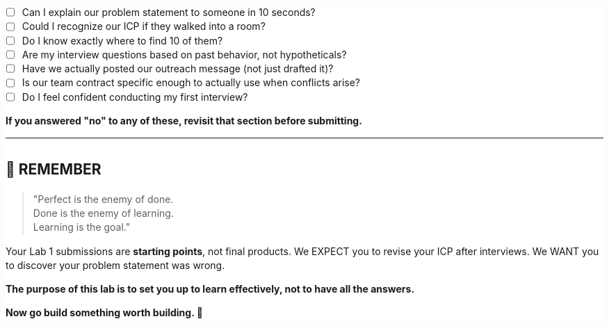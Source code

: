 - [ ] Can I explain our problem statement to someone in 10 seconds?
- [ ] Could I recognize our ICP if they walked into a room?
- [ ] Do I know exactly where to find 10 of them?
- [ ] Are my interview questions based on past behavior, not hypotheticals?
- [ ] Have we actually posted our outreach message (not just drafted it)?
- [ ] Is our team contract specific enough to actually use when conflicts arise?
- [ ] Do I feel confident conducting my first interview?

**If you answered "no" to any of these, revisit that section before submitting.**

---

## 🎯 REMEMBER

> "Perfect is the enemy of done.  
> Done is the enemy of learning.  
> Learning is the goal."

Your Lab 1 submissions are **starting points**, not final products. We EXPECT you to revise your ICP after interviews. We WANT you to discover your problem statement was wrong.

**The purpose of this lab is to set you up to learn effectively, not to have all the answers.**

**Now go build something worth building. 🚀**
